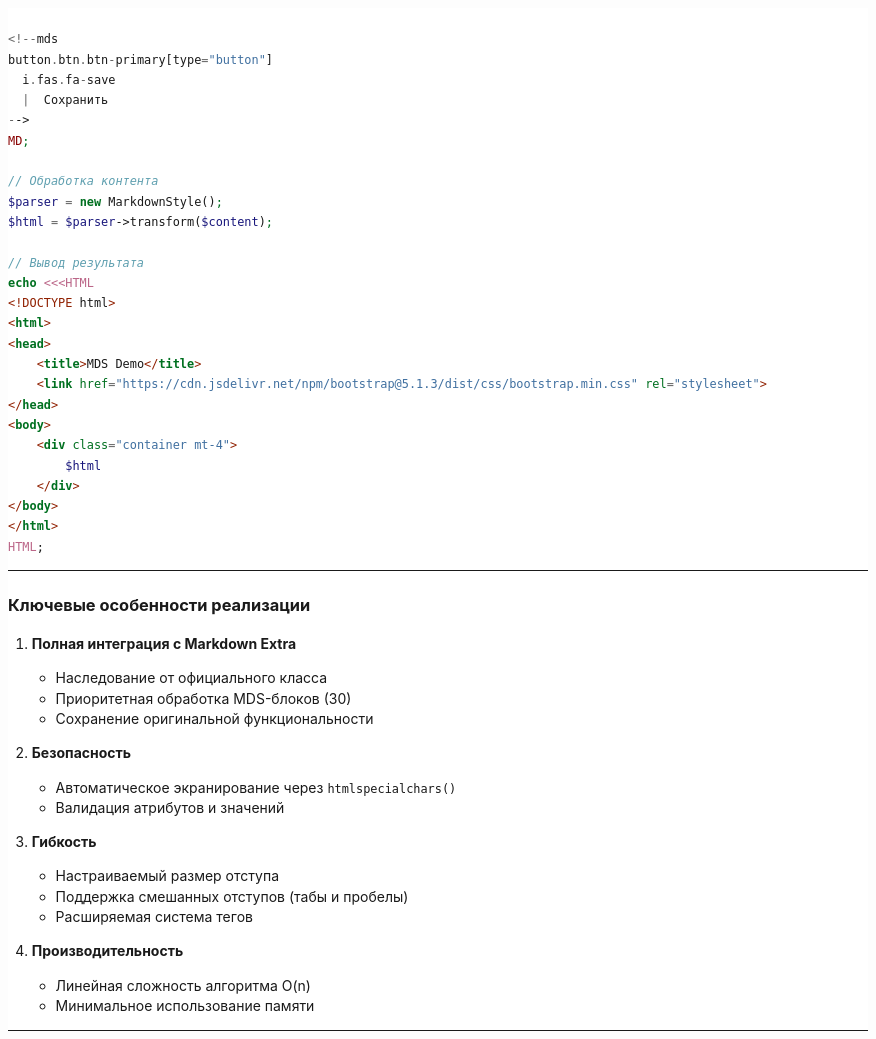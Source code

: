 ```php

<!--mds
button.btn.btn-primary[type="button"]
  i.fas.fa-save
  |  Сохранить
-->
MD;

// Обработка контента
$parser = new MarkdownStyle();
$html = $parser->transform($content);

// Вывод результата
echo <<<HTML
<!DOCTYPE html>
<html>
<head>
    <title>MDS Demo</title>
    <link href="https://cdn.jsdelivr.net/npm/bootstrap@5.1.3/dist/css/bootstrap.min.css" rel="stylesheet">
</head>
<body>
    <div class="container mt-4">
        $html
    </div>
</body>
</html>
HTML;
```

---

### Ключевые особенности реализации

1. **Полная интеграция с Markdown Extra**
   - Наследование от официального класса
   - Приоритетная обработка MDS-блоков (30)
   - Сохранение оригинальной функциональности

2. **Безопасность**
   - Автоматическое экранирование через `htmlspecialchars()`
   - Валидация атрибутов и значений

3. **Гибкость**
   - Настраиваемый размер отступа
   - Поддержка смешанных отступов (табы и пробелы)
   - Расширяемая система тегов

4. **Производительность**
   - Линейная сложность алгоритма O(n)
   - Минимальное использование памяти

---
